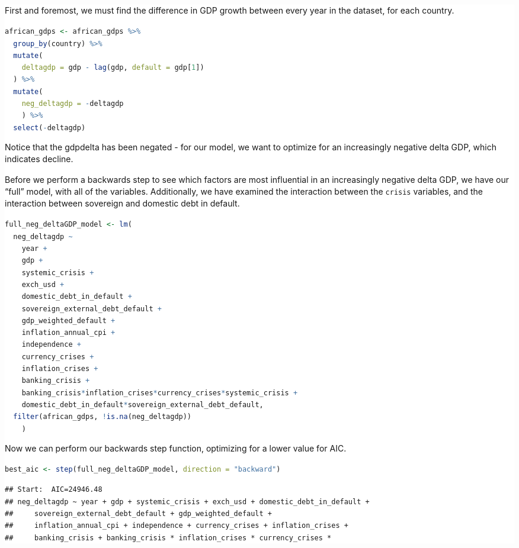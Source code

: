 First and foremost, we must find the difference in GDP growth between
every year in the dataset, for each country.

``` r
african_gdps <- african_gdps %>%
  group_by(country) %>%
  mutate(
    deltagdp = gdp - lag(gdp, default = gdp[1])
  ) %>%
  mutate(
    neg_deltagdp = -deltagdp
    ) %>%
  select(-deltagdp)
```

Notice that the gdpdelta has been negated - for our model, we want to
optimize for an increasingly negative delta GDP, which indicates
decline.

Before we perform a backwards step to see which factors are most
influential in an increasingly negative delta GDP, we have our “full”
model, with all of the variables. Additionally, we have examined the
interaction between the `crisis` variables, and the interaction between
sovereign and domestic debt in default.

``` r
full_neg_deltaGDP_model <- lm(
  neg_deltagdp ~ 
    year +
    gdp +
    systemic_crisis +
    exch_usd +
    domestic_debt_in_default +
    sovereign_external_debt_default +
    gdp_weighted_default +
    inflation_annual_cpi +
    independence +
    currency_crises +
    inflation_crises +
    banking_crisis +
    banking_crisis*inflation_crises*currency_crises*systemic_crisis +
    domestic_debt_in_default*sovereign_external_debt_default,
  filter(african_gdps, !is.na(neg_deltagdp))
    )
```

Now we can perform our backwards step function, optimizing for a lower
value for AIC.

``` r
best_aic <- step(full_neg_deltaGDP_model, direction = "backward")
```

    ## Start:  AIC=24946.48
    ## neg_deltagdp ~ year + gdp + systemic_crisis + exch_usd + domestic_debt_in_default + 
    ##     sovereign_external_debt_default + gdp_weighted_default + 
    ##     inflation_annual_cpi + independence + currency_crises + inflation_crises + 
    ##     banking_crisis + banking_crisis * inflation_crises * currency_crises * 